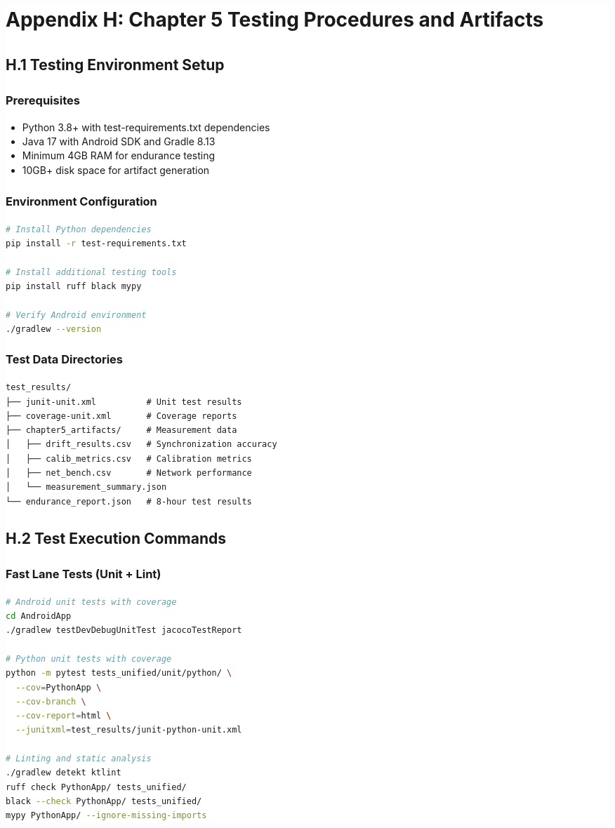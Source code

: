 # Appendix H: Chapter 5 Testing Procedures and Artifacts

## H.1 Testing Environment Setup

### Prerequisites
- Python 3.8+ with test-requirements.txt dependencies
- Java 17 with Android SDK and Gradle 8.13
- Minimum 4GB RAM for endurance testing
- 10GB+ disk space for artifact generation

### Environment Configuration
```bash
# Install Python dependencies
pip install -r test-requirements.txt

# Install additional testing tools
pip install ruff black mypy

# Verify Android environment
./gradlew --version
```

### Test Data Directories
```
test_results/
├── junit-unit.xml          # Unit test results
├── coverage-unit.xml       # Coverage reports
├── chapter5_artifacts/     # Measurement data
│   ├── drift_results.csv   # Synchronization accuracy
│   ├── calib_metrics.csv   # Calibration metrics
│   ├── net_bench.csv       # Network performance
│   └── measurement_summary.json
└── endurance_report.json   # 8-hour test results
```

## H.2 Test Execution Commands

### Fast Lane Tests (Unit + Lint)
```bash
# Android unit tests with coverage
cd AndroidApp
./gradlew testDevDebugUnitTest jacocoTestReport

# Python unit tests with coverage
python -m pytest tests_unified/unit/python/ \
  --cov=PythonApp \
  --cov-branch \
  --cov-report=html \
  --junitxml=test_results/junit-python-unit.xml

# Linting and static analysis
./gradlew detekt ktlint
ruff check PythonApp/ tests_unified/
black --check PythonApp/ tests_unified/
mypy PythonApp/ --ignore-missing-imports
```
